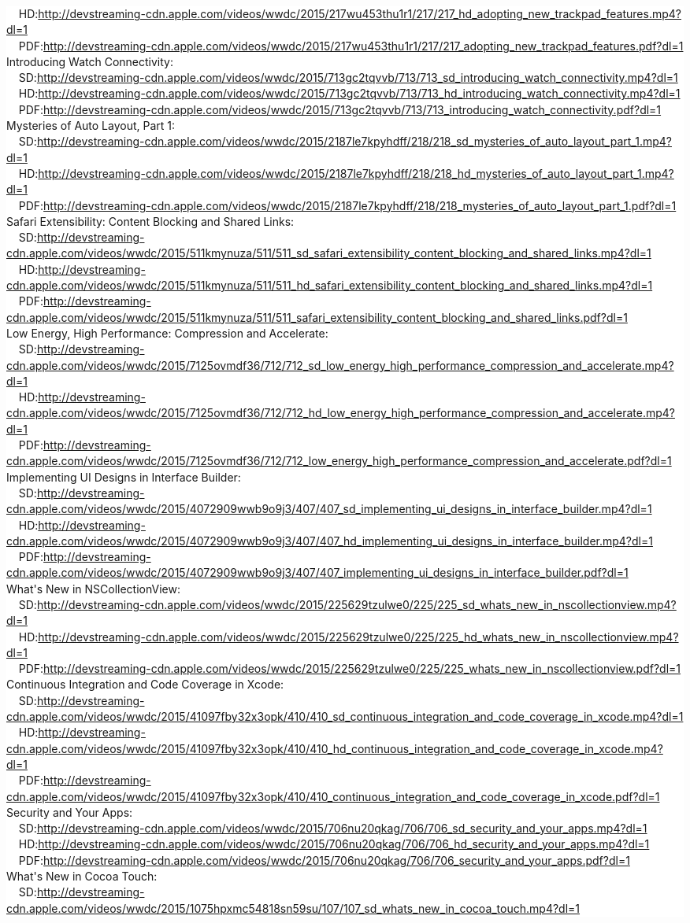 &nbsp;&nbsp;&nbsp;&nbsp;HD:http://devstreaming-cdn.apple.com/videos/wwdc/2015/217wu453thu1r1/217/217_hd_adopting_new_trackpad_features.mp4?dl=1  
&nbsp;&nbsp;&nbsp;&nbsp;PDF:http://devstreaming-cdn.apple.com/videos/wwdc/2015/217wu453thu1r1/217/217_adopting_new_trackpad_features.pdf?dl=1  
Introducing Watch Connectivity:  
&nbsp;&nbsp;&nbsp;&nbsp;SD:http://devstreaming-cdn.apple.com/videos/wwdc/2015/713gc2tqvvb/713/713_sd_introducing_watch_connectivity.mp4?dl=1  
&nbsp;&nbsp;&nbsp;&nbsp;HD:http://devstreaming-cdn.apple.com/videos/wwdc/2015/713gc2tqvvb/713/713_hd_introducing_watch_connectivity.mp4?dl=1  
&nbsp;&nbsp;&nbsp;&nbsp;PDF:http://devstreaming-cdn.apple.com/videos/wwdc/2015/713gc2tqvvb/713/713_introducing_watch_connectivity.pdf?dl=1  
Mysteries of Auto Layout, Part 1:  
&nbsp;&nbsp;&nbsp;&nbsp;SD:http://devstreaming-cdn.apple.com/videos/wwdc/2015/2187le7kpyhdff/218/218_sd_mysteries_of_auto_layout_part_1.mp4?dl=1  
&nbsp;&nbsp;&nbsp;&nbsp;HD:http://devstreaming-cdn.apple.com/videos/wwdc/2015/2187le7kpyhdff/218/218_hd_mysteries_of_auto_layout_part_1.mp4?dl=1  
&nbsp;&nbsp;&nbsp;&nbsp;PDF:http://devstreaming-cdn.apple.com/videos/wwdc/2015/2187le7kpyhdff/218/218_mysteries_of_auto_layout_part_1.pdf?dl=1  
Safari Extensibility: Content Blocking and Shared Links:  
&nbsp;&nbsp;&nbsp;&nbsp;SD:http://devstreaming-cdn.apple.com/videos/wwdc/2015/511kmynuza/511/511_sd_safari_extensibility_content_blocking_and_shared_links.mp4?dl=1  
&nbsp;&nbsp;&nbsp;&nbsp;HD:http://devstreaming-cdn.apple.com/videos/wwdc/2015/511kmynuza/511/511_hd_safari_extensibility_content_blocking_and_shared_links.mp4?dl=1  
&nbsp;&nbsp;&nbsp;&nbsp;PDF:http://devstreaming-cdn.apple.com/videos/wwdc/2015/511kmynuza/511/511_safari_extensibility_content_blocking_and_shared_links.pdf?dl=1  
Low Energy, High Performance: Compression and Accelerate:  
&nbsp;&nbsp;&nbsp;&nbsp;SD:http://devstreaming-cdn.apple.com/videos/wwdc/2015/7125ovmdf36/712/712_sd_low_energy_high_performance_compression_and_accelerate.mp4?dl=1  
&nbsp;&nbsp;&nbsp;&nbsp;HD:http://devstreaming-cdn.apple.com/videos/wwdc/2015/7125ovmdf36/712/712_hd_low_energy_high_performance_compression_and_accelerate.mp4?dl=1  
&nbsp;&nbsp;&nbsp;&nbsp;PDF:http://devstreaming-cdn.apple.com/videos/wwdc/2015/7125ovmdf36/712/712_low_energy_high_performance_compression_and_accelerate.pdf?dl=1  
Implementing UI Designs in Interface Builder:  
&nbsp;&nbsp;&nbsp;&nbsp;SD:http://devstreaming-cdn.apple.com/videos/wwdc/2015/4072909wwb9o9j3/407/407_sd_implementing_ui_designs_in_interface_builder.mp4?dl=1  
&nbsp;&nbsp;&nbsp;&nbsp;HD:http://devstreaming-cdn.apple.com/videos/wwdc/2015/4072909wwb9o9j3/407/407_hd_implementing_ui_designs_in_interface_builder.mp4?dl=1  
&nbsp;&nbsp;&nbsp;&nbsp;PDF:http://devstreaming-cdn.apple.com/videos/wwdc/2015/4072909wwb9o9j3/407/407_implementing_ui_designs_in_interface_builder.pdf?dl=1  
What's New in NSCollectionView:  
&nbsp;&nbsp;&nbsp;&nbsp;SD:http://devstreaming-cdn.apple.com/videos/wwdc/2015/225629tzulwe0/225/225_sd_whats_new_in_nscollectionview.mp4?dl=1  
&nbsp;&nbsp;&nbsp;&nbsp;HD:http://devstreaming-cdn.apple.com/videos/wwdc/2015/225629tzulwe0/225/225_hd_whats_new_in_nscollectionview.mp4?dl=1  
&nbsp;&nbsp;&nbsp;&nbsp;PDF:http://devstreaming-cdn.apple.com/videos/wwdc/2015/225629tzulwe0/225/225_whats_new_in_nscollectionview.pdf?dl=1  
Continuous Integration and Code Coverage in Xcode:  
&nbsp;&nbsp;&nbsp;&nbsp;SD:http://devstreaming-cdn.apple.com/videos/wwdc/2015/41097fby32x3opk/410/410_sd_continuous_integration_and_code_coverage_in_xcode.mp4?dl=1  
&nbsp;&nbsp;&nbsp;&nbsp;HD:http://devstreaming-cdn.apple.com/videos/wwdc/2015/41097fby32x3opk/410/410_hd_continuous_integration_and_code_coverage_in_xcode.mp4?dl=1  
&nbsp;&nbsp;&nbsp;&nbsp;PDF:http://devstreaming-cdn.apple.com/videos/wwdc/2015/41097fby32x3opk/410/410_continuous_integration_and_code_coverage_in_xcode.pdf?dl=1  
Security and Your Apps:  
&nbsp;&nbsp;&nbsp;&nbsp;SD:http://devstreaming-cdn.apple.com/videos/wwdc/2015/706nu20qkag/706/706_sd_security_and_your_apps.mp4?dl=1  
&nbsp;&nbsp;&nbsp;&nbsp;HD:http://devstreaming-cdn.apple.com/videos/wwdc/2015/706nu20qkag/706/706_hd_security_and_your_apps.mp4?dl=1  
&nbsp;&nbsp;&nbsp;&nbsp;PDF:http://devstreaming-cdn.apple.com/videos/wwdc/2015/706nu20qkag/706/706_security_and_your_apps.pdf?dl=1  
What's New in Cocoa Touch:  
&nbsp;&nbsp;&nbsp;&nbsp;SD:http://devstreaming-cdn.apple.com/videos/wwdc/2015/1075hpxmc54818sn59su/107/107_sd_whats_new_in_cocoa_touch.mp4?dl=1  
